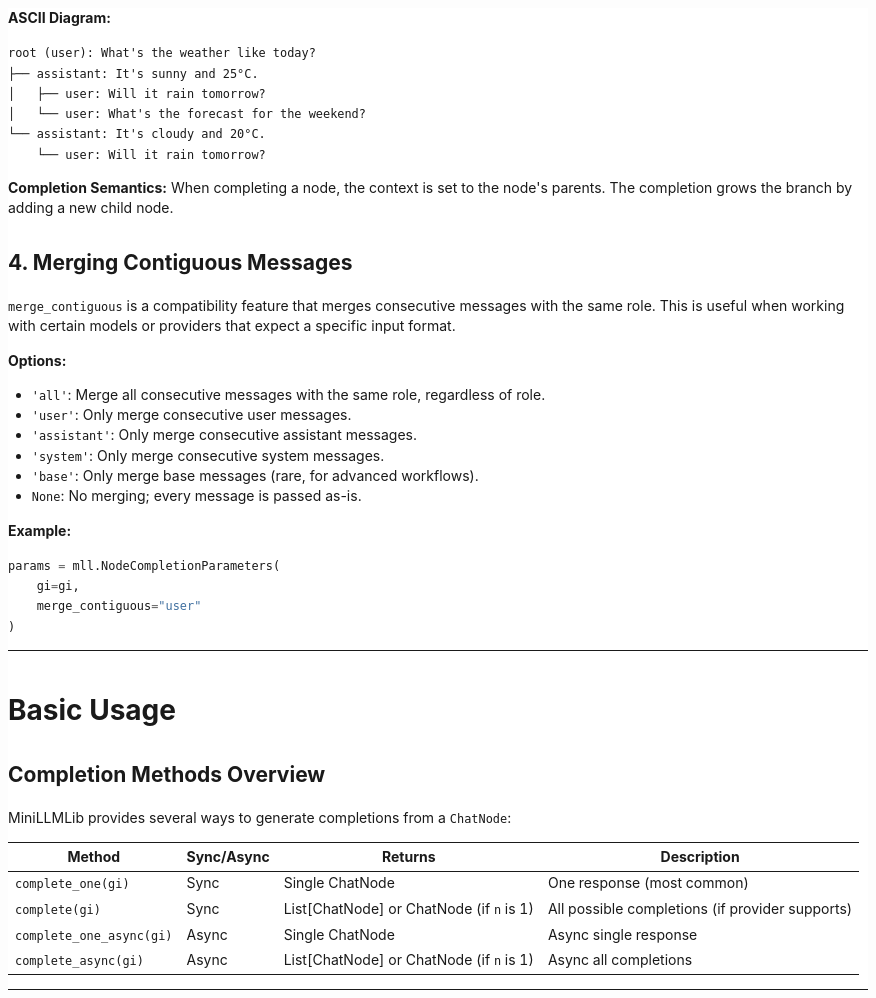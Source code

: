 **ASCII Diagram:**
```
root (user): What's the weather like today?
├── assistant: It's sunny and 25°C.
│   ├── user: Will it rain tomorrow?
│   └── user: What's the forecast for the weekend?
└── assistant: It's cloudy and 20°C.
    └── user: Will it rain tomorrow?
```

**Completion Semantics:** When completing a node, the context is set to the node's parents. The completion grows the branch by adding a new child node.

## 4. Merging Contiguous Messages

`merge_contiguous` is a compatibility feature that merges consecutive messages with the same role. This is useful when working with certain models or providers that expect a specific input format.

**Options:**
- `'all'`: Merge all consecutive messages with the same role, regardless of role.
- `'user'`: Only merge consecutive user messages.
- `'assistant'`: Only merge consecutive assistant messages.
- `'system'`: Only merge consecutive system messages.
- `'base'`: Only merge base messages (rare, for advanced workflows).
- `None`: No merging; every message is passed as-is.

**Example:**
```python
params = mll.NodeCompletionParameters(
    gi=gi,
    merge_contiguous="user"
)
```

---

# Basic Usage

## Completion Methods Overview

MiniLLMLib provides several ways to generate completions from a `ChatNode`:

| Method                   | Sync/Async | Returns                | Description                                    |
|-------------------------|------------|------------------------|------------------------------------------------|
| `complete_one(gi)`      | Sync       | Single ChatNode        | One response (most common)                     |
| `complete(gi)`          | Sync       | List[ChatNode] or ChatNode (if `n` is 1)         | All possible completions (if provider supports) |
| `complete_one_async(gi)`| Async      | Single ChatNode        | Async single response                          |
| `complete_async(gi)`    | Async      | List[ChatNode] or ChatNode (if `n` is 1)        | Async all completions                          |

---
